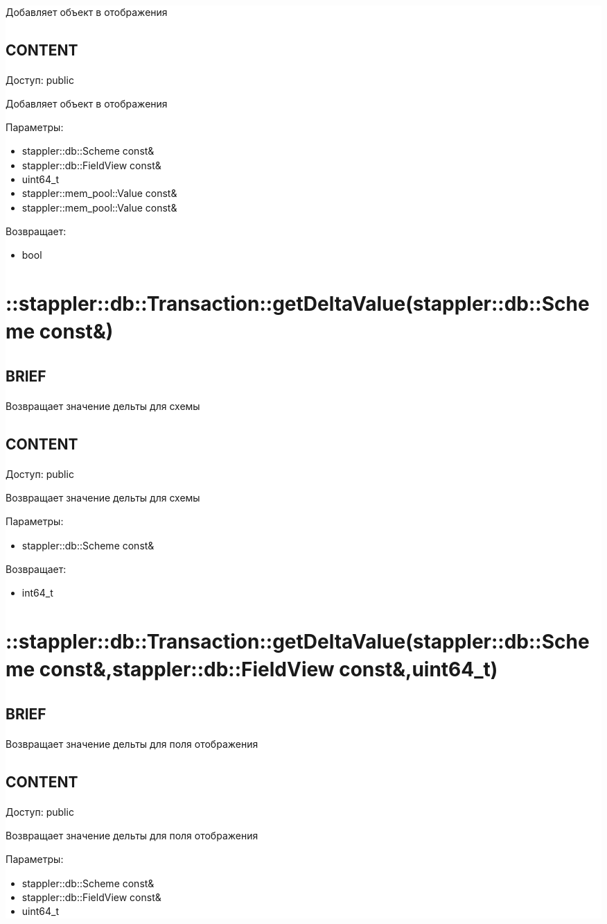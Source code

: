 Добавляет объект в отображения

## CONTENT

Доступ: public

Добавляет объект в отображения

Параметры:
* stappler::db::Scheme const&
* stappler::db::FieldView const&
* uint64_t
* stappler::mem_pool::Value const&
* stappler::mem_pool::Value const&

Возвращает:
* bool

# ::stappler::db::Transaction::getDeltaValue(stappler::db::Scheme const&)

## BRIEF

Возвращает значение дельты для схемы

## CONTENT

Доступ: public

Возвращает значение дельты для схемы

Параметры:
* stappler::db::Scheme const&

Возвращает:
* int64_t

# ::stappler::db::Transaction::getDeltaValue(stappler::db::Scheme const&,stappler::db::FieldView const&,uint64_t)

## BRIEF

Возвращает значение дельты для поля отображения

## CONTENT

Доступ: public

Возвращает значение дельты для поля отображения

Параметры:
* stappler::db::Scheme const&
* stappler::db::FieldView const&
* uint64_t
